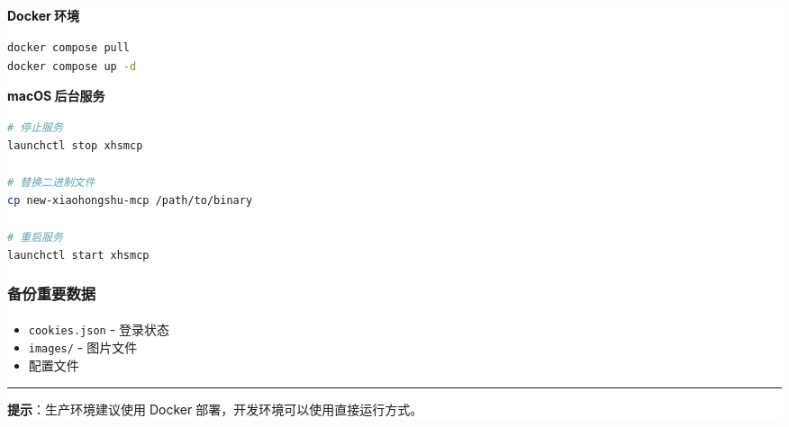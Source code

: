 **Docker 环境**
```bash
docker compose pull
docker compose up -d
```

**macOS 后台服务**
```bash
# 停止服务
launchctl stop xhsmcp

# 替换二进制文件
cp new-xiaohongshu-mcp /path/to/binary

# 重启服务
launchctl start xhsmcp
```

### 备份重要数据

- `cookies.json` - 登录状态
- `images/` - 图片文件
- 配置文件

---

**提示**：生产环境建议使用 Docker 部署，开发环境可以使用直接运行方式。
